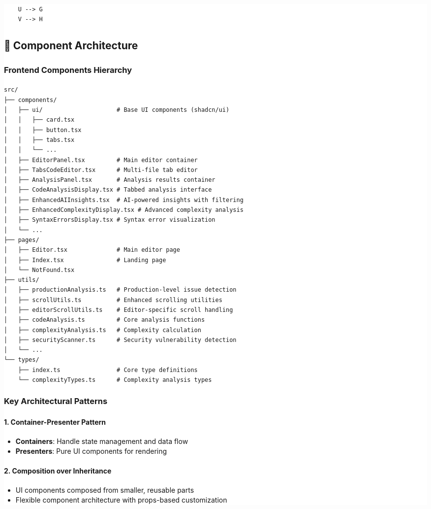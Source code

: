 ```mermaid
    U --> G
    V --> H
```

## 🔧 Component Architecture

### Frontend Components Hierarchy

```
src/
├── components/
│   ├── ui/                     # Base UI components (shadcn/ui)
│   │   ├── card.tsx
│   │   ├── button.tsx
│   │   ├── tabs.tsx
│   │   └── ...
│   ├── EditorPanel.tsx         # Main editor container
│   ├── TabsCodeEditor.tsx      # Multi-file tab editor
│   ├── AnalysisPanel.tsx       # Analysis results container
│   ├── CodeAnalysisDisplay.tsx # Tabbed analysis interface
│   ├── EnhancedAIInsights.tsx  # AI-powered insights with filtering
│   ├── EnhancedComplexityDisplay.tsx # Advanced complexity analysis
│   ├── SyntaxErrorsDisplay.tsx # Syntax error visualization
│   └── ...
├── pages/
│   ├── Editor.tsx              # Main editor page
│   ├── Index.tsx               # Landing page
│   └── NotFound.tsx
├── utils/
│   ├── productionAnalysis.ts   # Production-level issue detection
│   ├── scrollUtils.ts          # Enhanced scrolling utilities
│   ├── editorScrollUtils.ts    # Editor-specific scroll handling
│   ├── codeAnalysis.ts         # Core analysis functions
│   ├── complexityAnalysis.ts   # Complexity calculation
│   ├── securityScanner.ts      # Security vulnerability detection
│   └── ...
└── types/
    ├── index.ts                # Core type definitions
    └── complexityTypes.ts      # Complexity analysis types
```

### Key Architectural Patterns

#### 1. Container-Presenter Pattern
- **Containers**: Handle state management and data flow
- **Presenters**: Pure UI components for rendering

#### 2. Composition over Inheritance
- UI components composed from smaller, reusable parts
- Flexible component architecture with props-based customization
